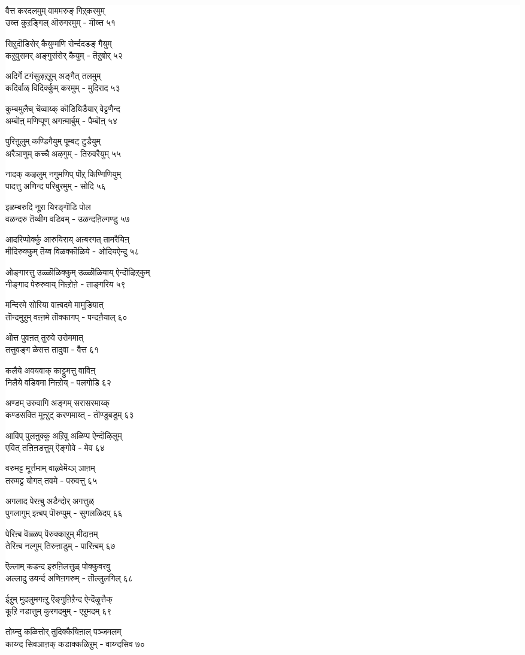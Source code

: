 वैत्त करदलमुम् वाममरुङ् गिऱ्‌करमुम्  
उय्त्त कुऱङ्गिल् ऒरुगरमुम् - मॊय्त्त ५१  
  
सिऱुदॊडिसेर् कैयुम्मणि सेर्न्ददडङ् गैयुम्  
कऱुवुसमर् अङ्गुसंसेर् कैयुम् - तॆऱुबोर्            ५२  
  
अदिर्गे टगंसुऴऱ्‌ऱुम् अङ्गैत् तलमुम्  
कदिर्वाळ् विदिर्क्कुम् करमुम् - मुदिराद           ५३  
  
कुम्बमुलैच् चॆव्वाय्क् कॊडियिडैयार् वेट्टणैन्द  
अम्बॊऩ् मणिप्पूण् अगऩ्मार्बुम् - पैम्बॊऩ्        ५४  
  
पुरिऩूलुम् कण्डिगैयुम् पूम्बट् टुडैयुम्  
अरैञाणुम् कच्चै अऴगुम् - तिरुवरैयुम्         ५५  
  
नादक् कऴलुम् नगुमणिप् पॊऱ्‌ किण्गिणियुम्  
पादत्तु अणिन्द परिबुरमुम् - सोदि        ५६  
  
इळम्बरुदि नूऱा यिरङ्गॊडि पोल  
वळन्दरु तॆय्वीग वडिवम् - उळन्दऩिल्गण्डु       ५७  
  
आदरिप्पोर्क्कु आरुयिराय् अऩ्बरगत् तामरैयिऩ्  
मीदिरुक्कुम् तॆय्व विळक्कॊळिये - ओदियऐन्दु        ५८  
  
ओङ्गारत्तु उळ्ळॊळिक्कुम् उळ्ळॊळियाय् ऐन्दॊऴिऱ्‌कुम्  
नीङ्गाद पेरुरुवाय् निऩ्ऱोऩे - ताङ्गरिय         ५९  
  
मन्दिरमे सोरिया वाऩ्बदमे मामुडियात्  
तॊन्दमुऱुम् वऩ्ऩमे तॊक्कागप् - पन्दऩैयाल्         ६०  
  
ऒत्त पुवऩत् तुरुवे उरोममात्  
तत्तुवङ्ग ळेसत्त तादुवा - वैत्त            ६१  
  
कलैये अवयवाक् काट्टुमत्तु वाविऩ्  
निलैये वडिवमा निऩ्ऱोय् - पलगोडि         ६२  
  
अण्डम् उरुवागि अङ्गम् सरासरमाय्क्  
कण्डसक्ति मूऩ्ऱुट् करणमाय्त् - तॊण्डुबडुम्        ६३  
  
आविप् पुलऩुक्कु अऱिवु अळिप्प ऐन्दॊऴिलुम्  
एवित् तऩिऩडत्तुम् ऎङ्गोवे - मेव         ६४  
  
वरुमट्ट मूर्त्तमाम् वाऴ्वेमॆय्ञ् ञाऩम्  
तरुमट्ट योगत् तवमे - परुवत्तु       ६५  
  
अगलाद पेरऩ्बु अडैन्दोर् अगत्तुळ्  
पुगलागुम् इऩ्बप् पॊरुप्पुम् - सुगलळिदप्      ६६  
  
पेरिऩ्ब वॆळ्ळप् पॆरुक्काऱुम् मीदाऩम्  
तेरिऩ्ब नल्गुम् तिरुऩाडुम् - पारिऩ्बम्      ६७  
  
ऎल्लाम् कडन्द इरुऩिलत्तुळ् पोक्कुवरवु  
अल्लादु उयर्न्द अणिऩगरुम् - तॊल्लुलगिल्        ६८  
  
ईऱुम् मुदलुमगऩ्ऱु ऎङ्गुऩिऱैन्द ऐन्दॆऴुत्तैक्  
कूऱि नडात्तुम् कुरगदमुम् - एऱुमदम्         ६९  
  
तोय्न्दु कळित्तोर् तुदिक्कैयिऩाल् पञ्जमलम्  
काय्न्द सिवञाऩक् कडाक्कळिऱुम् - वाय्न्दसिव           ७०  
  